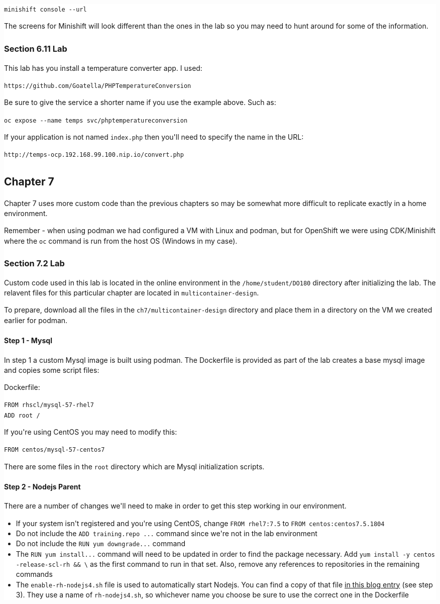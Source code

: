 ```
minishift console --url
```
The screens for Minishift will look different than the ones in the lab so you may need
to hunt around for some of the information.

### Section 6.11 Lab
This lab has you install a temperature converter app.  I used:
```
https://github.com/Goatella/PHPTemperatureConversion
```
Be sure to give the service a shorter name if you use the example above.  Such as:
```
oc expose --name temps svc/phptemperatureconversion
```
If your application is not named `index.php` then you'll need to specify the name in 
the URL:
```
http://temps-ocp.192.168.99.100.nip.io/convert.php
```

## Chapter 7
Chapter 7 uses more custom code than the previous chapters so may be somewhat more
difficult to replicate exactly in a home environment.

Remember - when using podman we had configured a VM with Linux and podman, but for
OpenShift we were using CDK/Minishift where the `oc` command is run from the host OS
(Windows in my case). 

### Section 7.2 Lab
Custom code used in this lab is located in the online environment in the `/home/student/DO180` 
directory after initializing the lab.  The relavent files for this particular chapter are
located in `multicontainer-design`.

To prepare, download all the files in the `ch7/multicontainer-design` directory and place
them in a directory on the VM we created earlier for podman. 

#### Step 1 - Mysql
In step 1 a custom Mysql image is built using podman.  The Dockerfile is provided as part of
the lab creates a base mysql image and copies some script files:

Dockerfile:
```
FROM rhscl/mysql-57-rhel7
ADD root /
```
If you're using CentOS you may need to modify this:
```
FROM centos/mysql-57-centos7
```
There are some files in the `root` directory which are Mysql initialization scripts.

#### Step 2 - Nodejs Parent
There are a number of changes we'll need to make in order to get this step working
in our environment.  
* If your system isn't registered and you're using CentOS, change `FROM rhel7:7.5` to
`FROM centos:centos7.5.1804`
* Do not include the `ADD training.repo ...` command since we're not in the lab environment
* Do not include the `RUN yum downgrade...` command
* The `RUN yum install...` command will need to be updated in order to find the 
package necessary.  Add `yum install -y centos-release-scl-rh && \` as the first command
to run in that set.  Also, remove any references to repositories in the remaining commands
* The `enable-rh-nodejs4.sh` file is used to automatically start Nodejs.  You can find a
copy of that file [in this blog entry](https://www.server-world.info/en/note?os=CentOS_7&p=nodejs4)
(see step 3).  They use a name of `rh-nodejs4.sh`, so whichever name you choose be sure to 
use the correct one in the Dockerfile
